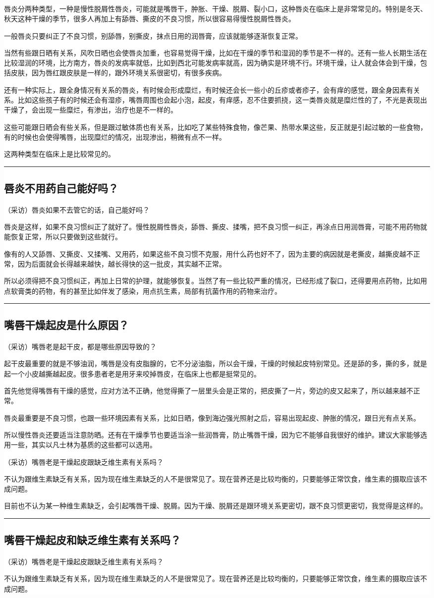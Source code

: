 唇炎分两种类型，一种是慢性脱屑性唇炎，可能就是嘴唇干，肿胀、干燥、脱屑、裂小口，这种唇炎在临床上是非常常见的。特别是冬天、秋天这种干燥的季节，很多人再加上有舔唇、撕皮的不良习惯，所以很容易得慢性脱屑性唇炎。

一般唇炎只要纠正了不良习惯，别舔唇，别撕皮，抹点日用的润唇膏，应该就能够逐渐恢复正常。

当然有些跟日晒有关系，风吹日晒也会使唇炎加重，也容易觉得干燥，比如在干燥的季节和湿润的季节是不一样的。还有一些人长期生活在比较湿润的环境，比方南方，唇炎的发病率就低，比如到西北可能发病率就高，因为确实是环境不行。环境干燥，让人就会体会到干燥，包括皮肤，因为唇红跟皮肤是一样的，跟外环境关系很密切，有很多疾病。

还有一种实际上，跟全身情况有关系的唇炎，有时候会形成糜烂，有时候还会长一些小的丘疹或者疹子，会有痒的感觉，跟全身因素有关系。比如这些孩子有的时候还会有湿疹，嘴唇周围也会起小泡，起皮，有痒感，忍不住要抓挠，这一类唇炎就是糜烂性的了，不光是表现出干燥了，会出现一些糜烂，有渗出，治疗也是不一样的。

这些可能跟日晒会有些关系，但是跟过敏体质也有关系，比如吃了某些特殊食物，像芒果、热带水果这些，反正就是引起过敏的一些食物，有的时候也会使得嘴唇，出现糜烂的情况，出现渗出，稍微有点不一样。

这两种类型在临床上是比较常见的。

---



## 唇炎不用药自己能好吗？

（采访）唇炎如果不去管它的话，自己能好吗？

唇炎是这样，如果不良习惯纠正了就好了。慢性脱屑性唇炎，舔唇、撕皮、揉嘴，把不良习惯一纠正，再涂点日用润唇膏，可能不用药物就能恢复正常，所以只要做到这些就行。

像有的人又舔唇、又撕皮、又揉嘴、又用药，如果这些不良习惯不克服，用什么药也好不了，因为主要的病因就是老撕皮，越撕皮越不正常，因为后面就会长得越来越快，越长得快的这一批皮，其实越不正常。

所以必须得把不良习惯纠正，再加上日常的护理，就能够恢复。当然了有一些比较严重的情况，已经形成了裂口，还得要用点药物，比如用点软膏类的药物，有的甚至比如伴发了感染，用点抗生素，局部有抗菌作用的药物来治疗。

---



## 嘴唇干燥起皮是什么原因？

（采访）嘴唇老是起干皮，都是哪些原因导致的？

起干皮最重要的就是不够油润，嘴唇是没有皮脂腺的，它不分泌油脂，所以会干燥，干燥的时候起皮特别常见。还是舔的多，撕的多，就是起一个小皮越撕越起皮。很多患者老是用牙来咬掉唇皮，在临床上也都是挺常见的。

首先他觉得嘴唇有干燥的感觉，应对方法不正确，他觉得撕了一层里头会是正常的，把皮撕了一片，旁边的皮又起来了，所以越来越不正常。

唇炎最重要是不良习惯，也跟一些环境因素有关系，比如日晒，像到海边强光照射之后，容易出现起皮、肿胀的情况，跟日光有点关系。

所以慢性唇炎还要适当注意防晒。还有在干燥季节也要适当涂一些润唇膏，防止嘴唇干燥，因为它不能够自我很好的维护。建议大家能够选用一些，其实以凡士林为基质的这些都可以选用。

（采访）嘴唇老是干燥起皮跟缺乏维生素有关系吗？

不认为跟维生素缺乏有关系，因为现在维生素缺乏的人不是很常见了。现在营养还是比较均衡的，只要能够正常饮食，维生素的摄取应该不成问题。

目前也不认为某一种维生素缺乏，会引起嘴唇干燥、脱屑。因为干燥、脱屑还是跟环境关系更密切，跟不良习惯更密切，我觉得是这样的。

---



## 嘴唇干燥起皮和缺乏维生素有关系吗？

（采访）嘴唇老是干燥起皮跟缺乏维生素有关系吗？

不认为跟维生素缺乏有关系，因为现在维生素缺乏的人不是很常见了。现在营养还是比较均衡的，只要能够正常饮食，维生素的摄取应该不成问题。
